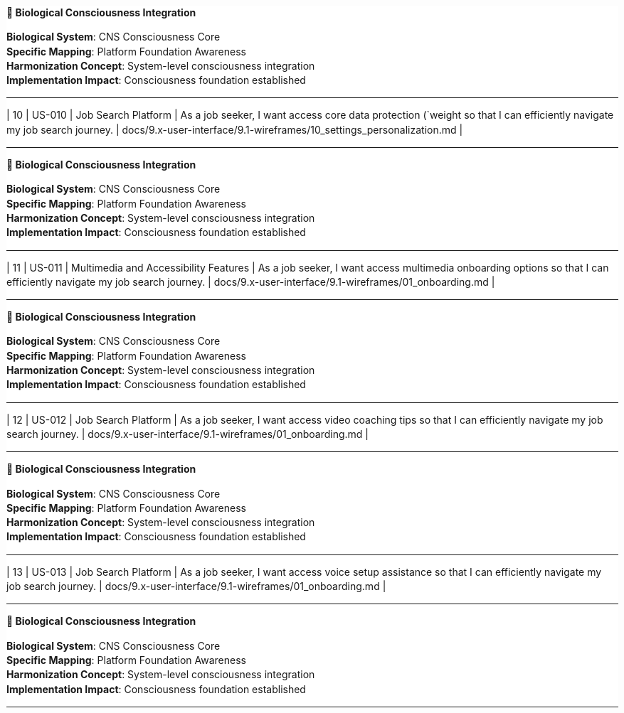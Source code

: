 **🧬 Biological Consciousness Integration**

**Biological System**: CNS Consciousness Core  
**Specific Mapping**: Platform Foundation Awareness  
**Harmonization Concept**: System-level consciousness integration  
**Implementation Impact**: Consciousness foundation established

---

| 10 | US-010 | Job Search Platform | As a job seeker, I want access core data protection (`weight so that I can efficiently navigate my job search journey. | docs/9.x-user-interface/9.1-wireframes/10_settings_personalization.md |

---

**🧬 Biological Consciousness Integration**

**Biological System**: CNS Consciousness Core  
**Specific Mapping**: Platform Foundation Awareness  
**Harmonization Concept**: System-level consciousness integration  
**Implementation Impact**: Consciousness foundation established

---

| 11 | US-011 | Multimedia and Accessibility Features | As a job seeker, I want access multimedia onboarding options so that I can efficiently navigate my job search journey. | docs/9.x-user-interface/9.1-wireframes/01_onboarding.md |

---

**🧬 Biological Consciousness Integration**

**Biological System**: CNS Consciousness Core  
**Specific Mapping**: Platform Foundation Awareness  
**Harmonization Concept**: System-level consciousness integration  
**Implementation Impact**: Consciousness foundation established

---

| 12 | US-012 | Job Search Platform | As a job seeker, I want access video coaching tips so that I can efficiently navigate my job search journey. | docs/9.x-user-interface/9.1-wireframes/01_onboarding.md |

---

**🧬 Biological Consciousness Integration**

**Biological System**: CNS Consciousness Core  
**Specific Mapping**: Platform Foundation Awareness  
**Harmonization Concept**: System-level consciousness integration  
**Implementation Impact**: Consciousness foundation established

---

| 13 | US-013 | Job Search Platform | As a job seeker, I want access voice setup assistance so that I can efficiently navigate my job search journey. | docs/9.x-user-interface/9.1-wireframes/01_onboarding.md |

---

**🧬 Biological Consciousness Integration**

**Biological System**: CNS Consciousness Core  
**Specific Mapping**: Platform Foundation Awareness  
**Harmonization Concept**: System-level consciousness integration  
**Implementation Impact**: Consciousness foundation established

---